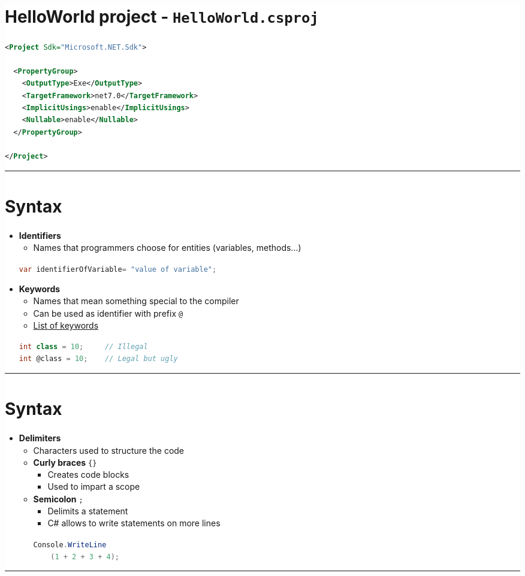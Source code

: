 
# HelloWorld project - `HelloWorld.csproj`

```xml
<Project Sdk="Microsoft.NET.Sdk">

  <PropertyGroup>
    <OutputType>Exe</OutputType>
    <TargetFramework>net7.0</TargetFramework>
    <ImplicitUsings>enable</ImplicitUsings>
    <Nullable>enable</Nullable>
  </PropertyGroup>

</Project>

```

---

# Syntax

- **Identifiers**
    - Names that programmers choose for entities (variables, methods...)
    ```csharp
    var identifierOfVariable= "value of variable";
    ```
- **Keywords**
    - Names that mean something special to the compiler
    - Can be used as identifier with prefix `@`
    - [List of keywords](https://learn.microsoft.com/en-us/dotnet/csharp/language-reference/keywords/)
    ```csharp
    int class = 10;     // Illegal
    int @class = 10;    // Legal but ugly
    ```
---

# Syntax

- **Delimiters**
    - Characters used to structure the code
    - **Curly braces** `{}`
        - Creates code blocks
        - Used to impart a scope
    - **Semicolon** `;`
        - Delimits a statement
        - C# allows to write statements on more lines
        ```csharp
        Console.WriteLine
            (1 + 2 + 3 + 4);
        ```
---
